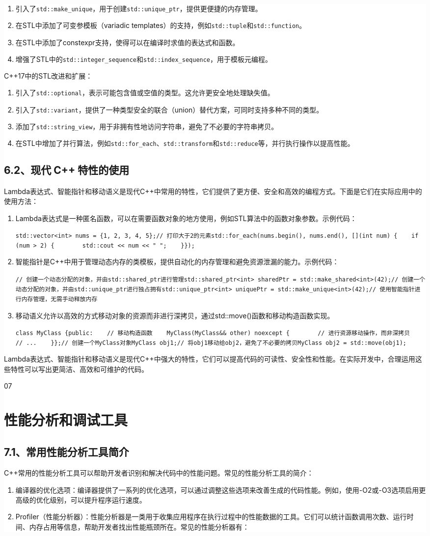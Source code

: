 1. 引入了`std::make_unique`，用于创建`std::unique_ptr`，提供更便捷的内存管理。

1. 在STL中添加了可变参模板（variadic templates）的支持，例如`std::tuple`和`std::function`。

1. 在STL中添加了constexpr支持，使得可以在编译时求值的表达式和函数。

1. 增强了STL中的`std::integer_sequence`和`std::index_sequence`，用于模板元编程。

C++17中的STL改进和扩展：

1. 引入了`std::optional`，表示可能包含值或空值的类型。这允许更安全地处理缺失值。

1. 引入了`std::variant`，提供了一种类型安全的联合（union）替代方案，可同时支持多种不同的类型。

1. 添加了`std::string_view`，用于非拥有性地访问字符串，避免了不必要的字符串拷贝。

1. 在STL中增加了并行算法，例如`std::for_each`、`std::transform`和`std::reduce`等，并行执行操作以提高性能。

## 6.2、现代 C++ 特性的使用

Lambda表达式、智能指针和移动语义是现代C++中常用的特性，它们提供了更方便、安全和高效的编程方式。下面是它们在实际应用中的使用方法：

1. Lambda表达式是一种匿名函数，可以在需要函数对象的地方使用，例如STL算法中的函数对象参数。示例代码：

   ```
   std::vector<int> nums = {1, 2, 3, 4, 5};// 打印大于2的元素std::for_each(nums.begin(), nums.end(), [](int num) {    if (num > 2) {        std::cout << num << " ";    }});
   ```

1. 智能指针是C++中用于管理动态内存的类模板，提供自动化的内存管理和避免资源泄漏的能力。示例代码：

   ```
   // 创建一个动态分配的对象，并由std::shared_ptr进行管理std::shared_ptr<int> sharedPtr = std::make_shared<int>(42);// 创建一个动态分配的对象，并由std::unique_ptr进行独占拥有std::unique_ptr<int> uniquePtr = std::make_unique<int>(42);// 使用智能指针进行内存管理，无需手动释放内存
   ```

1. 移动语义允许以高效的方式移动对象的资源而非进行深拷贝，通过std::move()函数和移动构造函数实现。

   ```
   class MyClass {public:    // 移动构造函数    MyClass(MyClass&& other) noexcept {        // 进行资源移动操作，而非深拷贝        // ...    }};// 创建一个MyClass对象MyClass obj1;// 将obj1移动给obj2，避免了不必要的拷贝MyClass obj2 = std::move(obj1);
   ```

Lambda表达式、智能指针和移动语义是现代C++中强大的特性，它们可以提高代码的可读性、安全性和性能。在实际开发中，合理运用这些特性可以写出更简洁、高效和可维护的代码。

07

# **性能分析和调试工具**

## 7.1、常用性能分析工具简介

C++常用的性能分析工具可以帮助开发者识别和解决代码中的性能问题。常见的性能分析工具的简介：

1. 编译器的优化选项：编译器提供了一系列的优化选项，可以通过调整这些选项来改善生成的代码性能。例如，使用-O2或-O3选项启用更高级的优化级别，可以提升程序运行速度。

1. Profiler（性能分析器）：性能分析器是一类用于收集应用程序在执行过程中的性能数据的工具。它们可以统计函数调用次数、运行时间、内存占用等信息，帮助开发者找出性能瓶颈所在。常见的性能分析器有：
